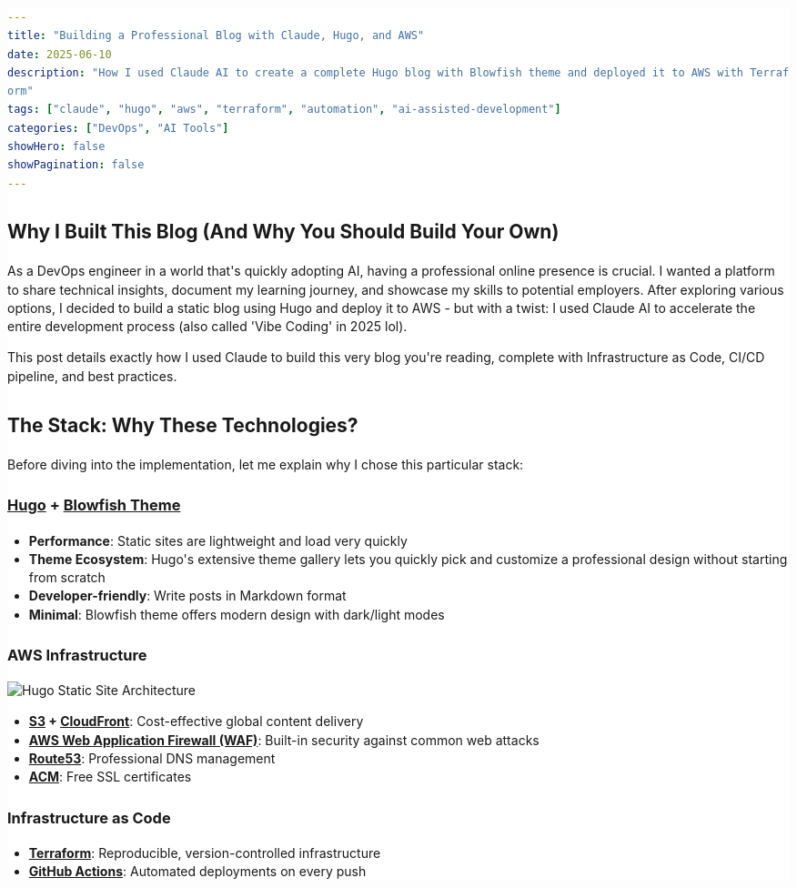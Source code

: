 ```yaml
---
title: "Building a Professional Blog with Claude, Hugo, and AWS"
date: 2025-06-10
description: "How I used Claude AI to create a complete Hugo blog with Blowfish theme and deployed it to AWS with Terraform"
tags: ["claude", "hugo", "aws", "terraform", "automation", "ai-assisted-development"]
categories: ["DevOps", "AI Tools"]
showHero: false
showPagination: false
---
```


## Why I Built This Blog (And Why You Should Build Your Own)

As a DevOps engineer in a world that's quickly adopting AI, having a professional online presence is crucial. I wanted a platform to share technical insights, document my learning journey, and showcase my skills to potential employers. After exploring various options, I decided to build a static blog using Hugo and deploy it to AWS - but with a twist: I used Claude AI to accelerate the entire development process (also called 'Vibe Coding' in 2025 lol).

This post details exactly how I used Claude to build this very blog you're reading, complete with Infrastructure as Code, CI/CD pipeline, and best practices.

## The Stack: Why These Technologies?

Before diving into the implementation, let me explain why I chose this particular stack:

### [Hugo](https://gohugo.io/) + [Blowfish Theme](https://blowfish.page/)
- **Performance**: Static sites are lightweight and load very quickly
- **Theme Ecosystem**: Hugo's extensive theme gallery lets you quickly pick and customize a professional design without starting from scratch
- **Developer-friendly**: Write posts in Markdown format
- **Minimal**: Blowfish theme offers modern design with dark/light modes

### AWS Infrastructure

![Hugo Static Site Architecture](/img/hugo_site_diagram.png)

- **[S3](https://aws.amazon.com/s3/) + [CloudFront](https://aws.amazon.com/cloudfront/)**: Cost-effective global content delivery
- **[AWS Web Application Firewall (WAF)](https://aws.amazon.com/waf/)**: Built-in security against common web attacks
- **[Route53](https://aws.amazon.com/route53/)**: Professional DNS management
- **[ACM](https://aws.amazon.com/certificate-manager/)**: Free SSL certificates

### Infrastructure as Code
- **[Terraform](https://www.terraform.io/)**: Reproducible, version-controlled infrastructure
- **[GitHub Actions](https://github.com/features/actions)**: Automated deployments on every push
